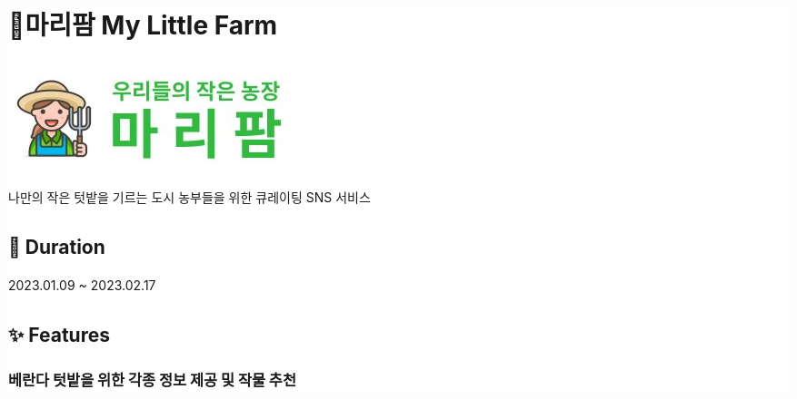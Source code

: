 # 👒마리팜 My Little Farm
![MaryFarm Title](./Maryfarmassets/login_title.jpg)

나만의 작은 텃밭을 기르는 도시 농부들을 위한 큐레이팅 SNS 서비스

## 📙 Duration <br>
2023.01.09 ~ 2023.02.17 <br>

## ✨ Features

### 베란다 텃밭을 위한 각종 정보 제공 및 작물 추천